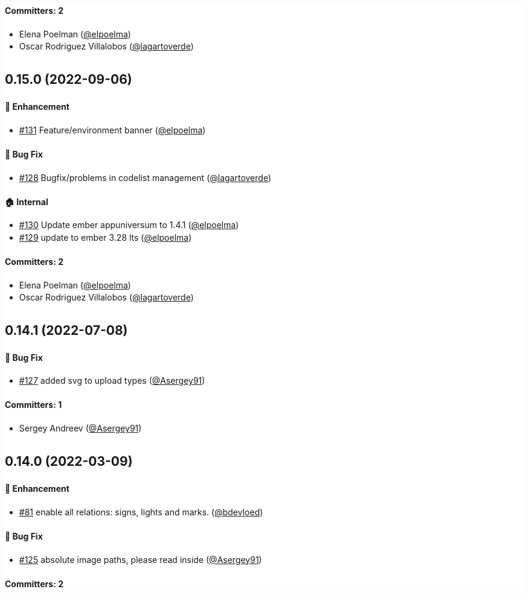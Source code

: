 #### Committers: 2

- Elena Poelman ([@elpoelma](https://github.com/elpoelma))
- Oscar Rodriguez Villalobos ([@lagartoverde](https://github.com/lagartoverde))

## 0.15.0 (2022-09-06)

#### :rocket: Enhancement

- [#131](https://github.com/lblod/frontend-mow-registry/pull/131) Feature/environment banner ([@elpoelma](https://github.com/elpoelma))

#### :bug: Bug Fix

- [#128](https://github.com/lblod/frontend-mow-registry/pull/128) Bugfix/problems in codelist management ([@lagartoverde](https://github.com/lagartoverde))

#### :house: Internal

- [#130](https://github.com/lblod/frontend-mow-registry/pull/130) Update ember appuniversum to 1.4.1 ([@elpoelma](https://github.com/elpoelma))
- [#129](https://github.com/lblod/frontend-mow-registry/pull/129) update to ember 3.28 lts ([@elpoelma](https://github.com/elpoelma))

#### Committers: 2

- Elena Poelman ([@elpoelma](https://github.com/elpoelma))
- Oscar Rodriguez Villalobos ([@lagartoverde](https://github.com/lagartoverde))

## 0.14.1 (2022-07-08)

#### :bug: Bug Fix

- [#127](https://github.com/lblod/frontend-mow-registry/pull/127) added svg to upload types ([@Asergey91](https://github.com/Asergey91))

#### Committers: 1

- Sergey Andreev ([@Asergey91](https://github.com/Asergey91))

## 0.14.0 (2022-03-09)

#### :rocket: Enhancement

- [#81](https://github.com/lblod/frontend-mow-registry/pull/81) enable all relations: signs, lights and marks. ([@bdevloed](https://github.com/bdevloed))

#### :bug: Bug Fix

- [#125](https://github.com/lblod/frontend-mow-registry/pull/125) absolute image paths, please read inside ([@Asergey91](https://github.com/Asergey91))

#### Committers: 2
